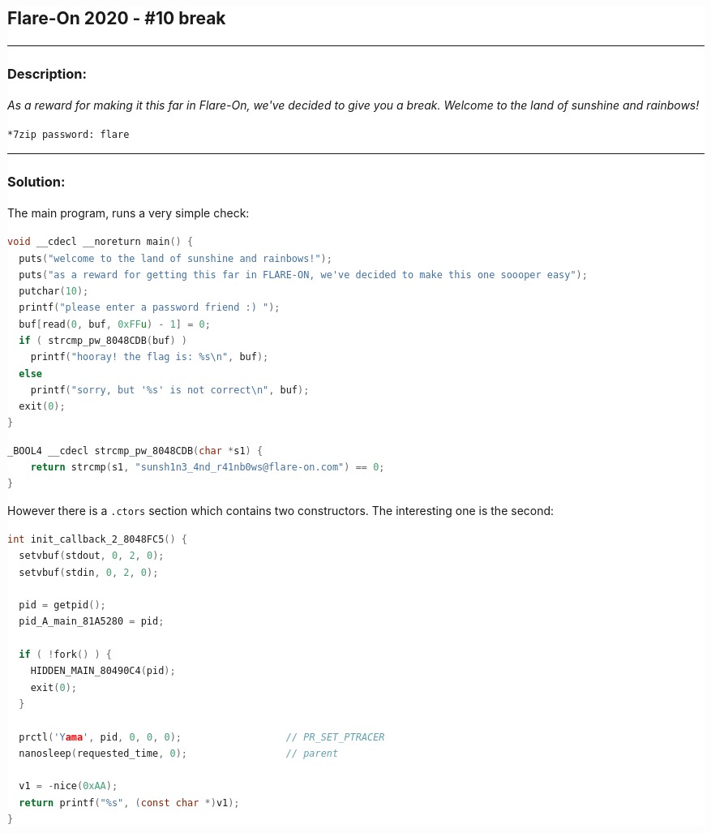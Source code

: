 
## Flare-On 2020 - #10 break
___

### Description: 

*As a reward for making it this far in Flare-On, we've decided to give you a break. Welcome to the land of sunshine and rainbows!*

`*7zip password: flare`
___

### Solution:

The main program, runs a very simple check:
```C
void __cdecl __noreturn main() {
  puts("welcome to the land of sunshine and rainbows!");
  puts("as a reward for getting this far in FLARE-ON, we've decided to make this one soooper easy");
  putchar(10);
  printf("please enter a password friend :) ");
  buf[read(0, buf, 0xFFu) - 1] = 0;
  if ( strcmp_pw_8048CDB(buf) )
    printf("hooray! the flag is: %s\n", buf);
  else
    printf("sorry, but '%s' is not correct\n", buf);
  exit(0);
}
```

```C
_BOOL4 __cdecl strcmp_pw_8048CDB(char *s1) {
    return strcmp(s1, "sunsh1n3_4nd_r41nb0ws@flare-on.com") == 0;
}
```

However there is a `.ctors` section which contains two constructors. The interesting one is the second:
```C
int init_callback_2_8048FC5() {
  setvbuf(stdout, 0, 2, 0);
  setvbuf(stdin, 0, 2, 0);

  pid = getpid();
  pid_A_main_81A5280 = pid;

  if ( !fork() ) {
    HIDDEN_MAIN_80490C4(pid);
    exit(0);
  }

  prctl('Yama', pid, 0, 0, 0);                  // PR_SET_PTRACER
  nanosleep(requested_time, 0);                 // parent

  v1 = -nice(0xAA);
  return printf("%s", (const char *)v1);
}
```
